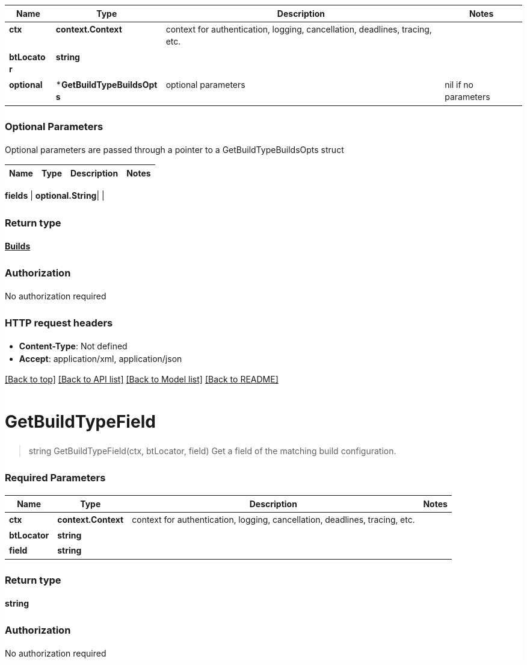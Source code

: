 Name | Type | Description  | Notes
------------- | ------------- | ------------- | -------------
 **ctx** | **context.Context** | context for authentication, logging, cancellation, deadlines, tracing, etc.
  **btLocator** | **string**|  | 
 **optional** | ***GetBuildTypeBuildsOpts** | optional parameters | nil if no parameters

### Optional Parameters
Optional parameters are passed through a pointer to a GetBuildTypeBuildsOpts struct

Name | Type | Description  | Notes
------------- | ------------- | ------------- | -------------

 **fields** | **optional.String**|  | 

### Return type

[**Builds**](builds.md)

### Authorization

No authorization required

### HTTP request headers

 - **Content-Type**: Not defined
 - **Accept**: application/xml, application/json

[[Back to top]](#) [[Back to API list]](../README.md#documentation-for-api-endpoints) [[Back to Model list]](../README.md#documentation-for-models) [[Back to README]](../README.md)

# **GetBuildTypeField**
> string GetBuildTypeField(ctx, btLocator, field)
Get a field of the matching build configuration.



### Required Parameters

Name | Type | Description  | Notes
------------- | ------------- | ------------- | -------------
 **ctx** | **context.Context** | context for authentication, logging, cancellation, deadlines, tracing, etc.
  **btLocator** | **string**|  | 
  **field** | **string**|  | 

### Return type

**string**

### Authorization

No authorization required
